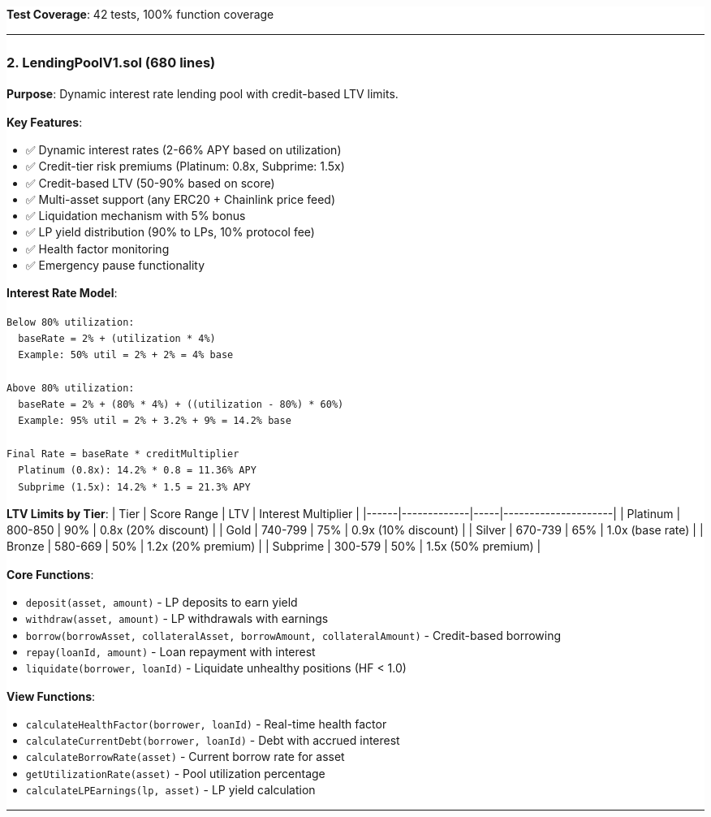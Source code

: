 **Test Coverage**: 42 tests, 100% function coverage

---

### 2. LendingPoolV1.sol (680 lines)

**Purpose**: Dynamic interest rate lending pool with credit-based LTV limits.

**Key Features**:
- ✅ Dynamic interest rates (2-66% APY based on utilization)
- ✅ Credit-tier risk premiums (Platinum: 0.8x, Subprime: 1.5x)
- ✅ Credit-based LTV (50-90% based on score)
- ✅ Multi-asset support (any ERC20 + Chainlink price feed)
- ✅ Liquidation mechanism with 5% bonus
- ✅ LP yield distribution (90% to LPs, 10% protocol fee)
- ✅ Health factor monitoring
- ✅ Emergency pause functionality

**Interest Rate Model**:
```
Below 80% utilization:
  baseRate = 2% + (utilization * 4%)
  Example: 50% util = 2% + 2% = 4% base

Above 80% utilization:
  baseRate = 2% + (80% * 4%) + ((utilization - 80%) * 60%)
  Example: 95% util = 2% + 3.2% + 9% = 14.2% base

Final Rate = baseRate * creditMultiplier
  Platinum (0.8x): 14.2% * 0.8 = 11.36% APY
  Subprime (1.5x): 14.2% * 1.5 = 21.3% APY
```

**LTV Limits by Tier**:
| Tier | Score Range | LTV | Interest Multiplier |
|------|-------------|-----|---------------------|
| Platinum | 800-850 | 90% | 0.8x (20% discount) |
| Gold | 740-799 | 75% | 0.9x (10% discount) |
| Silver | 670-739 | 65% | 1.0x (base rate) |
| Bronze | 580-669 | 50% | 1.2x (20% premium) |
| Subprime | 300-579 | 50% | 1.5x (50% premium) |

**Core Functions**:
- `deposit(asset, amount)` - LP deposits to earn yield
- `withdraw(asset, amount)` - LP withdrawals with earnings
- `borrow(borrowAsset, collateralAsset, borrowAmount, collateralAmount)` - Credit-based borrowing
- `repay(loanId, amount)` - Loan repayment with interest
- `liquidate(borrower, loanId)` - Liquidate unhealthy positions (HF < 1.0)

**View Functions**:
- `calculateHealthFactor(borrower, loanId)` - Real-time health factor
- `calculateCurrentDebt(borrower, loanId)` - Debt with accrued interest
- `calculateBorrowRate(asset)` - Current borrow rate for asset
- `getUtilizationRate(asset)` - Pool utilization percentage
- `calculateLPEarnings(lp, asset)` - LP yield calculation

---